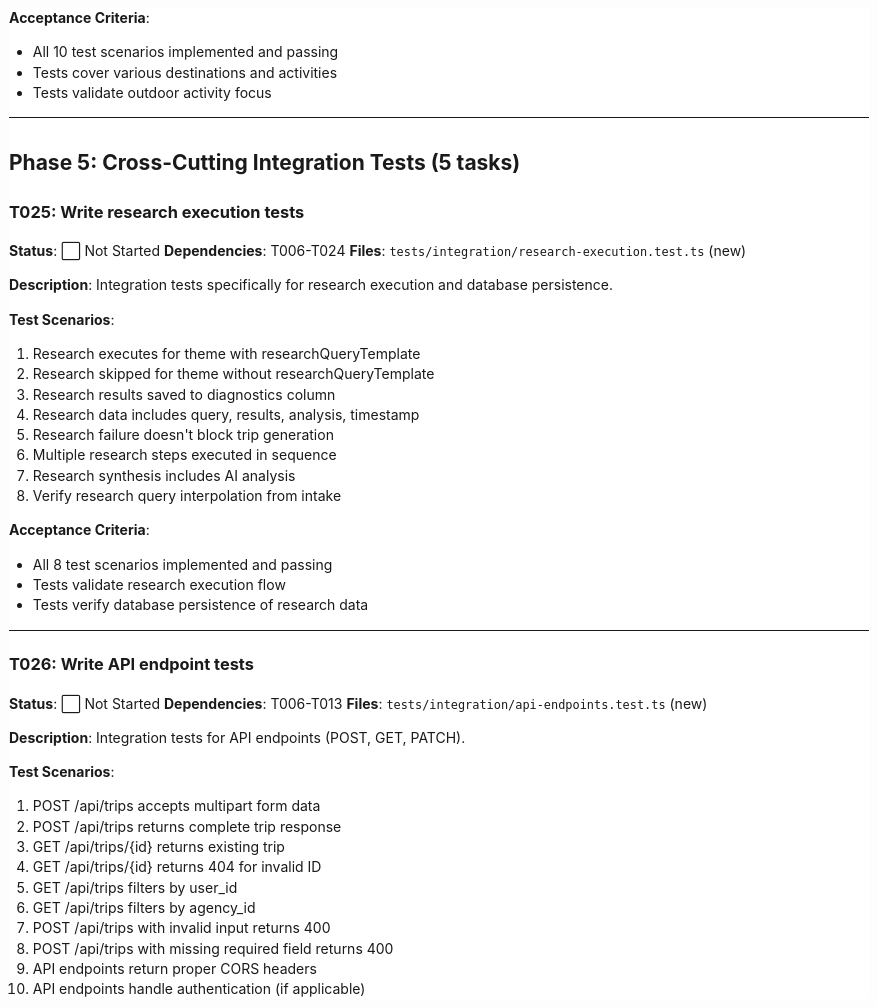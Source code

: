 **Acceptance Criteria**:
- All 10 test scenarios implemented and passing
- Tests cover various destinations and activities
- Tests validate outdoor activity focus

---

## Phase 5: Cross-Cutting Integration Tests (5 tasks)

### T025: Write research execution tests

**Status**: ⬜ Not Started
**Dependencies**: T006-T024
**Files**: `tests/integration/research-execution.test.ts` (new)

**Description**:
Integration tests specifically for research execution and database persistence.

**Test Scenarios**:
1. Research executes for theme with researchQueryTemplate
2. Research skipped for theme without researchQueryTemplate
3. Research results saved to diagnostics column
4. Research data includes query, results, analysis, timestamp
5. Research failure doesn't block trip generation
6. Multiple research steps executed in sequence
7. Research synthesis includes AI analysis
8. Verify research query interpolation from intake

**Acceptance Criteria**:
- All 8 test scenarios implemented and passing
- Tests validate research execution flow
- Tests verify database persistence of research data

---

### T026: Write API endpoint tests

**Status**: ⬜ Not Started
**Dependencies**: T006-T013
**Files**: `tests/integration/api-endpoints.test.ts` (new)

**Description**:
Integration tests for API endpoints (POST, GET, PATCH).

**Test Scenarios**:
1. POST /api/trips accepts multipart form data
2. POST /api/trips returns complete trip response
3. GET /api/trips/{id} returns existing trip
4. GET /api/trips/{id} returns 404 for invalid ID
5. GET /api/trips filters by user_id
6. GET /api/trips filters by agency_id
7. POST /api/trips with invalid input returns 400
8. POST /api/trips with missing required field returns 400
9. API endpoints return proper CORS headers
10. API endpoints handle authentication (if applicable)
